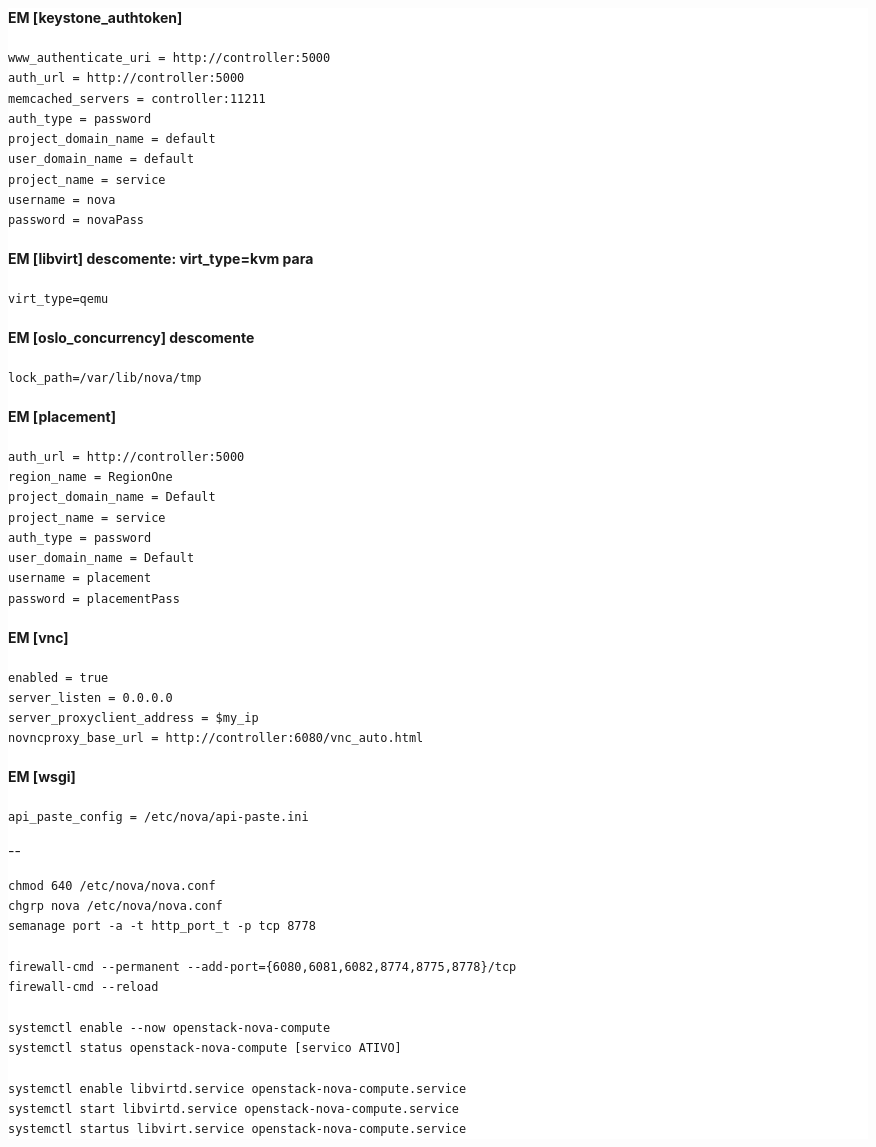 #### EM [keystone_authtoken]
```
www_authenticate_uri = http://controller:5000
auth_url = http://controller:5000
memcached_servers = controller:11211
auth_type = password
project_domain_name = default
user_domain_name = default
project_name = service
username = nova
password = novaPass
```
#### EM [libvirt] descomente: virt_type=kvm  para

    virt_type=qemu

#### EM [oslo_concurrency] descomente

    lock_path=/var/lib/nova/tmp

#### EM [placement]
```
auth_url = http://controller:5000
region_name = RegionOne
project_domain_name = Default
project_name = service
auth_type = password
user_domain_name = Default
username = placement
password = placementPass
```
#### EM [vnc]

    enabled = true
    server_listen = 0.0.0.0
    server_proxyclient_address = $my_ip
    novncproxy_base_url = http://controller:6080/vnc_auto.html

#### EM [wsgi]

    api_paste_config = /etc/nova/api-paste.ini

--

    chmod 640 /etc/nova/nova.conf
    chgrp nova /etc/nova/nova.conf
    semanage port -a -t http_port_t -p tcp 8778
    
    firewall-cmd --permanent --add-port={6080,6081,6082,8774,8775,8778}/tcp
    firewall-cmd --reload
    
    systemctl enable --now openstack-nova-compute
    systemctl status openstack-nova-compute [servico ATIVO]
    
    systemctl enable libvirtd.service openstack-nova-compute.service
    systemctl start libvirtd.service openstack-nova-compute.service
    systemctl startus libvirt.service openstack-nova-compute.service
